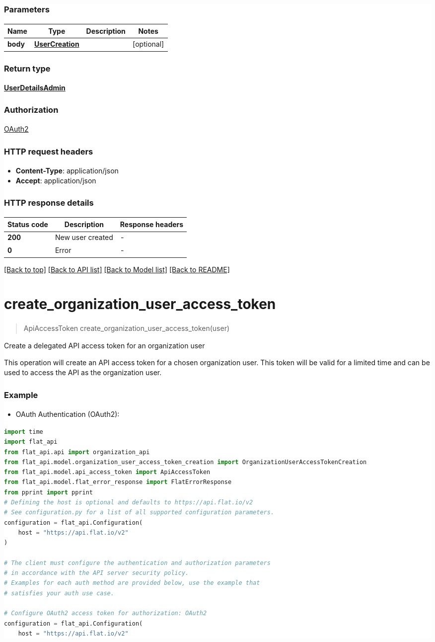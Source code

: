 
### Parameters

Name | Type | Description  | Notes
------------- | ------------- | ------------- | -------------
 **body** | [**UserCreation**](UserCreation.md)|  | [optional]

### Return type

[**UserDetailsAdmin**](UserDetailsAdmin.md)

### Authorization

[OAuth2](../README.md#OAuth2)

### HTTP request headers

 - **Content-Type**: application/json
 - **Accept**: application/json


### HTTP response details

| Status code | Description | Response headers |
|-------------|-------------|------------------|
**200** | New user created |  -  |
**0** | Error |  -  |

[[Back to top]](#) [[Back to API list]](../README.md#documentation-for-api-endpoints) [[Back to Model list]](../README.md#documentation-for-models) [[Back to README]](../README.md)

# **create_organization_user_access_token**
> ApiAccessToken create_organization_user_access_token(user)

Create a delegated API access token for an organization user

This operation will create an API access token for a chosen organization user. This token will be valid for a limited time and can be used to access the API as the organization user. 

### Example

* OAuth Authentication (OAuth2):

```python
import time
import flat_api
from flat_api.api import organization_api
from flat_api.model.organization_user_access_token_creation import OrganizationUserAccessTokenCreation
from flat_api.model.api_access_token import ApiAccessToken
from flat_api.model.flat_error_response import FlatErrorResponse
from pprint import pprint
# Defining the host is optional and defaults to https://api.flat.io/v2
# See configuration.py for a list of all supported configuration parameters.
configuration = flat_api.Configuration(
    host = "https://api.flat.io/v2"
)

# The client must configure the authentication and authorization parameters
# in accordance with the API server security policy.
# Examples for each auth method are provided below, use the example that
# satisfies your auth use case.

# Configure OAuth2 access token for authorization: OAuth2
configuration = flat_api.Configuration(
    host = "https://api.flat.io/v2"
```